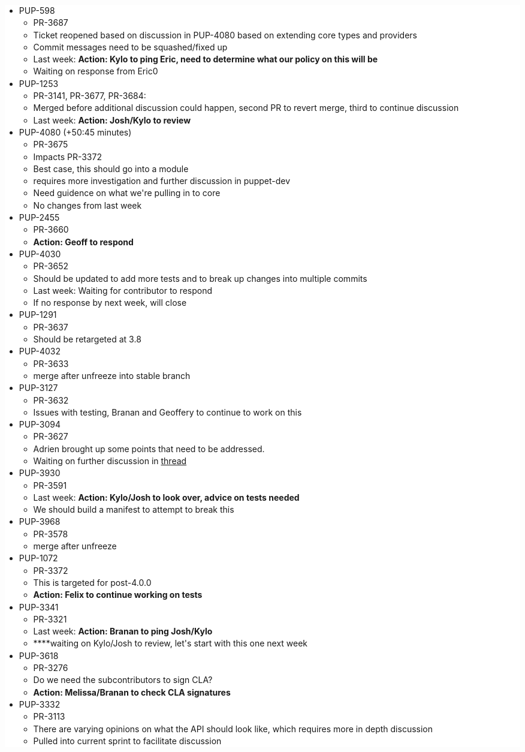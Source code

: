 * PUP-598
  - PR-3687
  - Ticket reopened based on discussion in PUP-4080 based on extending core types and providers
  - Commit messages need to be squashed/fixed up
  - Last week: **Action: Kylo to ping Eric, need to determine what our policy on this will be**
  - Waiting on response from Eric0
* PUP-1253
  - PR-3141, PR-3677, PR-3684:
  - Merged before additional discussion could happen, second PR to revert merge, third to continue discussion
  - Last week: **Action: Josh/Kylo to review**
* PUP-4080 (+50:45 minutes)
  - PR-3675
  - Impacts PR-3372
  - Best case, this should go into a module
  - requires more investigation and further discussion in puppet-dev
  - Need guidence on what we're pulling in to core
  - No changes from last week
* PUP-2455
  - PR-3660
  - **Action: Geoff to respond**
* PUP-4030
  - PR-3652
  - Should be updated to add more tests and to break up changes into multiple commits
  - Last week: Waiting for contributor to respond
  - If no response by next week, will close
* PUP-1291
  - PR-3637
  - Should be retargeted at 3.8
* PUP-4032
  - PR-3633
  - merge after unfreeze into stable branch
* PUP-3127
  - PR-3632
  - Issues with testing, Branan and Geoffery to continue to work on this
* PUP-3094
  - PR-3627
  - Adrien brought up some points that need to be addressed.
  - Waiting on further discussion in [thread](https://groups.google.com/forum/#!topic/puppet-dev/VTb2o-Nuxkw)
* PUP-3930
  - PR-3591
  - Last week: **Action: Kylo/Josh to look over, advice on tests needed**
  - We should build a manifest to attempt to break this
* PUP-3968
  - PR-3578
  - merge after unfreeze
* PUP-1072
  - PR-3372
  - This is targeted for post-4.0.0
  - **Action: Felix to continue working on tests**
* PUP-3341
  - PR-3321
  - Last week: **Action: Branan to ping Josh/Kylo**
  - ****waiting on Kylo/Josh to review, let's start with this one next week
* PUP-3618
  - PR-3276
  - Do we need the subcontributors to sign CLA?
  - **Action: Melissa/Branan to check CLA signatures**
* PUP-3332
  - PR-3113
  - There are varying opinions on what the API should look like, which requires more in depth discussion
  - Pulled into current sprint to facilitate discussion